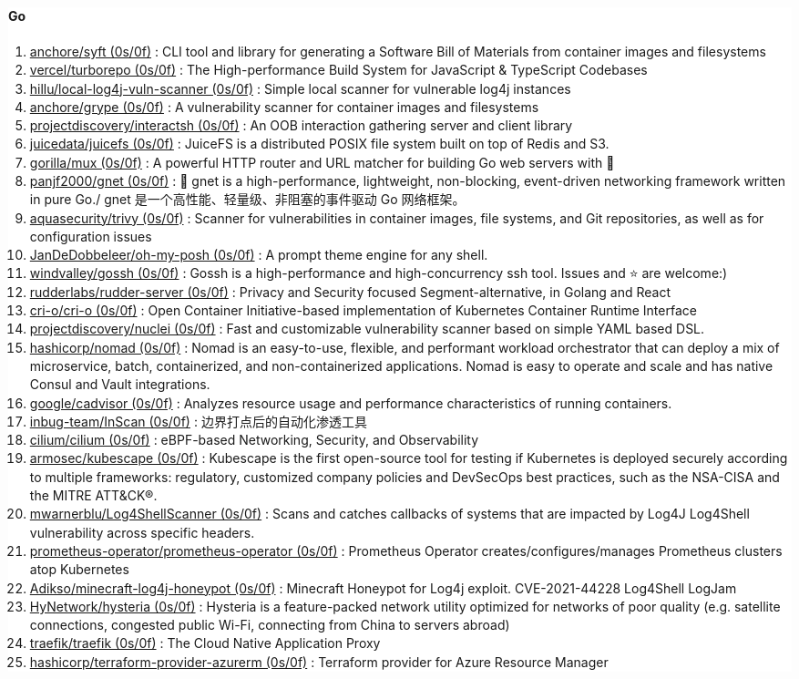 #### Go
1. [anchore/syft (0s/0f)](https://github.com/anchore/syft) : CLI tool and library for generating a Software Bill of Materials from container images and filesystems
2. [vercel/turborepo (0s/0f)](https://github.com/vercel/turborepo) : The High-performance Build System for JavaScript & TypeScript Codebases
3. [hillu/local-log4j-vuln-scanner (0s/0f)](https://github.com/hillu/local-log4j-vuln-scanner) : Simple local scanner for vulnerable log4j instances
4. [anchore/grype (0s/0f)](https://github.com/anchore/grype) : A vulnerability scanner for container images and filesystems
5. [projectdiscovery/interactsh (0s/0f)](https://github.com/projectdiscovery/interactsh) : An OOB interaction gathering server and client library
6. [juicedata/juicefs (0s/0f)](https://github.com/juicedata/juicefs) : JuiceFS is a distributed POSIX file system built on top of Redis and S3.
7. [gorilla/mux (0s/0f)](https://github.com/gorilla/mux) : A powerful HTTP router and URL matcher for building Go web servers with 🦍
8. [panjf2000/gnet (0s/0f)](https://github.com/panjf2000/gnet) : 🚀 gnet is a high-performance, lightweight, non-blocking, event-driven networking framework written in pure Go./ gnet 是一个高性能、轻量级、非阻塞的事件驱动 Go 网络框架。
9. [aquasecurity/trivy (0s/0f)](https://github.com/aquasecurity/trivy) : Scanner for vulnerabilities in container images, file systems, and Git repositories, as well as for configuration issues
10. [JanDeDobbeleer/oh-my-posh (0s/0f)](https://github.com/JanDeDobbeleer/oh-my-posh) : A prompt theme engine for any shell.
11. [windvalley/gossh (0s/0f)](https://github.com/windvalley/gossh) : Gossh is a high-performance and high-concurrency ssh tool. Issues and ⭐ are welcome:)
12. [rudderlabs/rudder-server (0s/0f)](https://github.com/rudderlabs/rudder-server) : Privacy and Security focused Segment-alternative, in Golang and React
13. [cri-o/cri-o (0s/0f)](https://github.com/cri-o/cri-o) : Open Container Initiative-based implementation of Kubernetes Container Runtime Interface
14. [projectdiscovery/nuclei (0s/0f)](https://github.com/projectdiscovery/nuclei) : Fast and customizable vulnerability scanner based on simple YAML based DSL.
15. [hashicorp/nomad (0s/0f)](https://github.com/hashicorp/nomad) : Nomad is an easy-to-use, flexible, and performant workload orchestrator that can deploy a mix of microservice, batch, containerized, and non-containerized applications. Nomad is easy to operate and scale and has native Consul and Vault integrations.
16. [google/cadvisor (0s/0f)](https://github.com/google/cadvisor) : Analyzes resource usage and performance characteristics of running containers.
17. [inbug-team/InScan (0s/0f)](https://github.com/inbug-team/InScan) : 边界打点后的自动化渗透工具
18. [cilium/cilium (0s/0f)](https://github.com/cilium/cilium) : eBPF-based Networking, Security, and Observability
19. [armosec/kubescape (0s/0f)](https://github.com/armosec/kubescape) : Kubescape is the first open-source tool for testing if Kubernetes is deployed securely according to multiple frameworks: regulatory, customized company policies and DevSecOps best practices, such as the NSA-CISA and the MITRE ATT&CK®.
20. [mwarnerblu/Log4ShellScanner (0s/0f)](https://github.com/mwarnerblu/Log4ShellScanner) : Scans and catches callbacks of systems that are impacted by Log4J Log4Shell vulnerability across specific headers.
21. [prometheus-operator/prometheus-operator (0s/0f)](https://github.com/prometheus-operator/prometheus-operator) : Prometheus Operator creates/configures/manages Prometheus clusters atop Kubernetes
22. [Adikso/minecraft-log4j-honeypot (0s/0f)](https://github.com/Adikso/minecraft-log4j-honeypot) : Minecraft Honeypot for Log4j exploit. CVE-2021-44228 Log4Shell LogJam
23. [HyNetwork/hysteria (0s/0f)](https://github.com/HyNetwork/hysteria) : Hysteria is a feature-packed network utility optimized for networks of poor quality (e.g. satellite connections, congested public Wi-Fi, connecting from China to servers abroad)
24. [traefik/traefik (0s/0f)](https://github.com/traefik/traefik) : The Cloud Native Application Proxy
25. [hashicorp/terraform-provider-azurerm (0s/0f)](https://github.com/hashicorp/terraform-provider-azurerm) : Terraform provider for Azure Resource Manager
